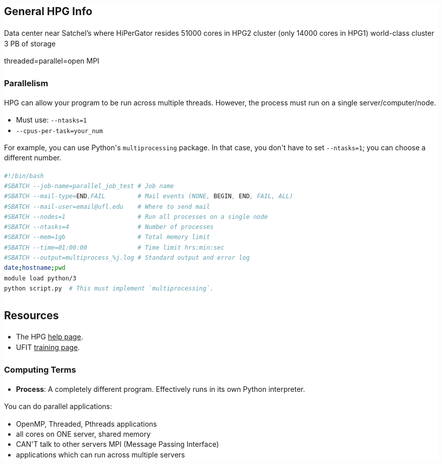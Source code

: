 ## General HPG Info

Data center near Satchel’s where HiPerGator resides
51000 cores in HPG2 cluster
(only 14000 cores in HPG1)
world-class cluster
3 PB of storage

threaded=parallel=open MPI

### Parallelism

HPG can allow your program to be run across multiple threads.
However, the process must run on a single server/computer/node.

- Must use: `--ntasks=1`
- `--cpus-per-task=your_num`

For example, you can use Python's `multiprocessing` package.
In that case, you don't have to set `--ntasks=1`;
you can choose a different number.

```bash
#!/bin/bash
#SBATCH --job-name=parallel_job_test # Job name
#SBATCH --mail-type=END,FAIL         # Mail events (NONE, BEGIN, END, FAIL, ALL)
#SBATCH --mail-user=email@ufl.edu    # Where to send mail	
#SBATCH --nodes=1                    # Run all processes on a single node	
#SBATCH --ntasks=4                   # Number of processes
#SBATCH --mem=1gb                    # Total memory limit
#SBATCH --time=01:00:00              # Time limit hrs:min:sec
#SBATCH --output=multiprocess_%j.log # Standard output and error log
date;hostname;pwd
module load python/3
python script.py  # This must implement `multiprocessing`.
```

## Resources

- The HPG [help page](https://help.rc.ufl.edu/doc/UFRC_Help_and_Documentation).
- UFIT [training page](https://training.it.ufl.edu/).

### Computing Terms

- **Process**: A completely different program. Effectively runs in its own Python interpreter.

You can do parallel applications:

- OpenMP, Threaded, Pthreads applications
- all cores on ONE server, shared memory
- CAN'T talk to other servers
MPI (Message Passing Interface)
- applications which can run across multiple servers
